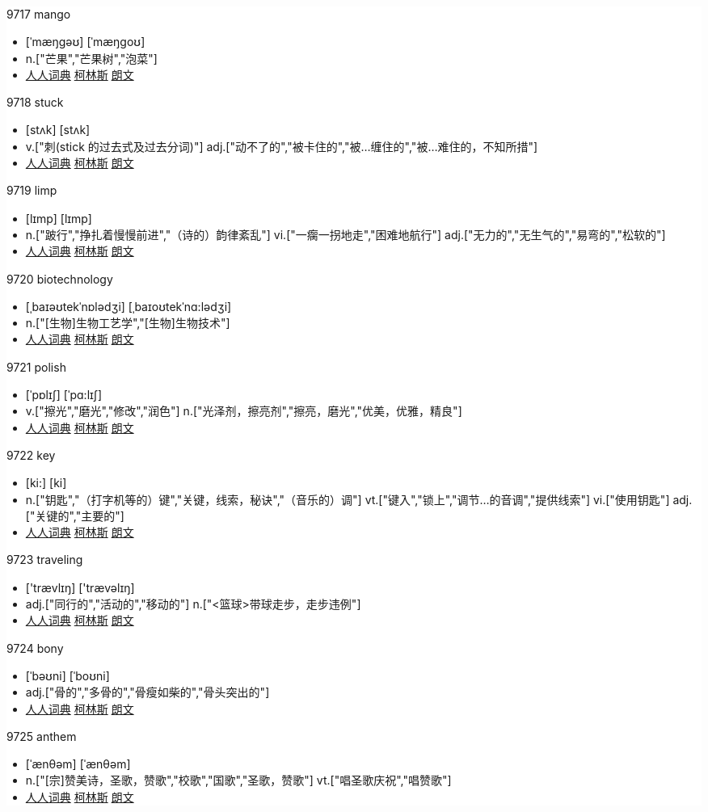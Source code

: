 9717 mango 
- [ˈmæŋgəʊ]  [ˈmæŋgoʊ] 
- n.["芒果","芒果树","泡菜"]   
- [人人词典](https://www.91dict.com/words?w=mango) [柯林斯](https://www.collinsdictionary.com/zh/dictionary/english/mango) [朗文](https://www.ldoceonline.com/dictionary/mango) 

9718 stuck 
- [stʌk]  [stʌk] 
- v.["刺(stick 的过去式及过去分词)"]  adj.["动不了的","被卡住的","被…缠住的","被…难住的，不知所措"]   
- [人人词典](https://www.91dict.com/words?w=stuck) [柯林斯](https://www.collinsdictionary.com/zh/dictionary/english/stuck) [朗文](https://www.ldoceonline.com/dictionary/stuck) 

9719 limp 
- [lɪmp]  [lɪmp] 
- n.["跛行","挣扎着慢慢前进","（诗的）韵律紊乱"]  vi.["一瘸一拐地走","困难地航行"]  adj.["无力的","无生气的","易弯的","松软的"]   
- [人人词典](https://www.91dict.com/words?w=limp) [柯林斯](https://www.collinsdictionary.com/zh/dictionary/english/limp) [朗文](https://www.ldoceonline.com/dictionary/limp) 

9720 biotechnology 
- [ˌbaɪəʊtekˈnɒlədʒi]  [ˌbaɪoʊtekˈnɑ:lədʒi] 
- n.["[生物]生物工艺学","[生物]生物技术"]   
- [人人词典](https://www.91dict.com/words?w=biotechnology) [柯林斯](https://www.collinsdictionary.com/zh/dictionary/english/biotechnology) [朗文](https://www.ldoceonline.com/dictionary/biotechnology) 

9721 polish 
- [ˈpɒlɪʃ]  [ˈpɑ:lɪʃ] 
- v.["擦光","磨光","修改","润色"]  n.["光泽剂，擦亮剂","擦亮，磨光","优美，优雅，精良"]   
- [人人词典](https://www.91dict.com/words?w=polish) [柯林斯](https://www.collinsdictionary.com/zh/dictionary/english/polish) [朗文](https://www.ldoceonline.com/dictionary/polish) 

9722 key 
- [ki:]  [ki] 
- n.["钥匙","（打字机等的）键","关键，线索，秘诀","（音乐的）调"]  vt.["键入","锁上","调节…的音调","提供线索"]  vi.["使用钥匙"]  adj.["关键的","主要的"]   
- [人人词典](https://www.91dict.com/words?w=key) [柯林斯](https://www.collinsdictionary.com/zh/dictionary/english/key) [朗文](https://www.ldoceonline.com/dictionary/key) 

9723 traveling 
- ['trævlɪŋ]  ['trævəlɪŋ] 
- adj.["同行的","活动的","移动的"]  n.["<篮球>带球走步，走步违例"]   
- [人人词典](https://www.91dict.com/words?w=traveling) [柯林斯](https://www.collinsdictionary.com/zh/dictionary/english/traveling) [朗文](https://www.ldoceonline.com/dictionary/traveling) 

9724 bony 
- [ˈbəʊni]  [ˈboʊni] 
- adj.["骨的","多骨的","骨瘦如柴的","骨头突出的"]   
- [人人词典](https://www.91dict.com/words?w=bony) [柯林斯](https://www.collinsdictionary.com/zh/dictionary/english/bony) [朗文](https://www.ldoceonline.com/dictionary/bony) 

9725 anthem 
- [ˈænθəm]  [ˈænθəm] 
- n.["[宗]赞美诗，圣歌，赞歌","校歌","国歌","圣歌，赞歌"]  vt.["唱圣歌庆祝","唱赞歌"]   
- [人人词典](https://www.91dict.com/words?w=anthem) [柯林斯](https://www.collinsdictionary.com/zh/dictionary/english/anthem) [朗文](https://www.ldoceonline.com/dictionary/anthem) 
